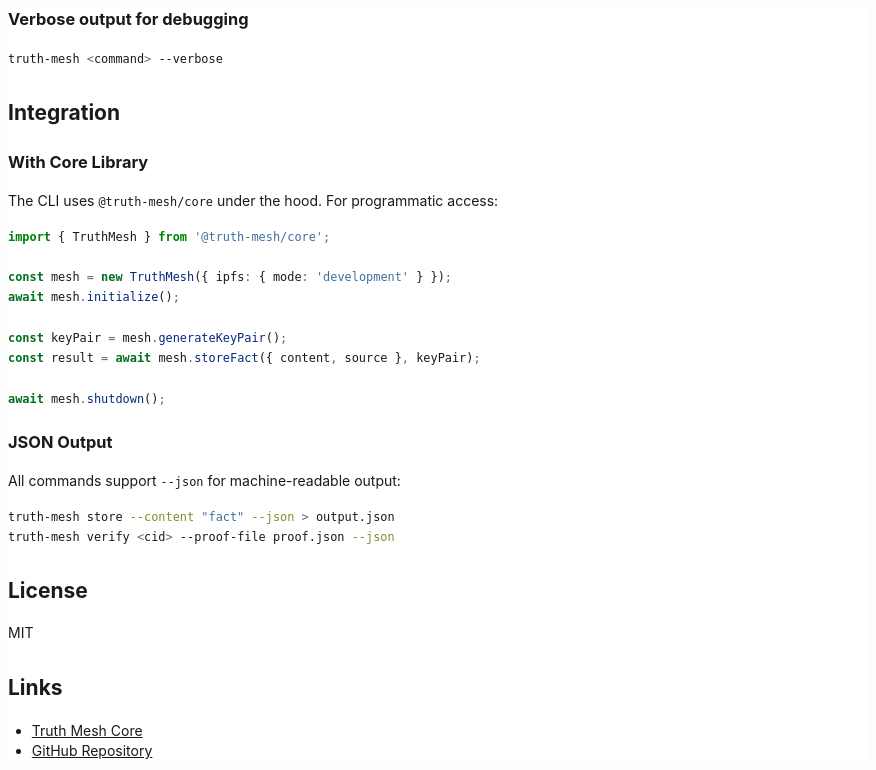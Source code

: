 ### Verbose output for debugging

```bash
truth-mesh <command> --verbose
```

## Integration

### With Core Library

The CLI uses `@truth-mesh/core` under the hood. For programmatic access:

```typescript
import { TruthMesh } from '@truth-mesh/core';

const mesh = new TruthMesh({ ipfs: { mode: 'development' } });
await mesh.initialize();

const keyPair = mesh.generateKeyPair();
const result = await mesh.storeFact({ content, source }, keyPair);

await mesh.shutdown();
```

### JSON Output

All commands support `--json` for machine-readable output:

```bash
truth-mesh store --content "fact" --json > output.json
truth-mesh verify <cid> --proof-file proof.json --json
```

## License

MIT

## Links

- [Truth Mesh Core](../core/README.md)
- [GitHub Repository](https://github.com/XerolandRegent/truth-mesh)
